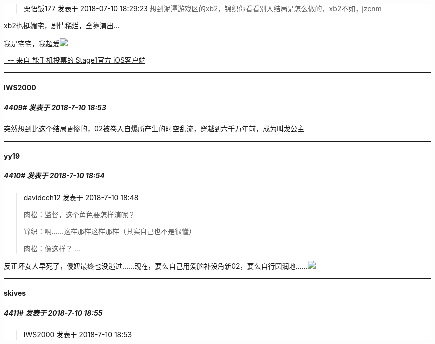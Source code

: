 

<blockquote><a href="httphttps://bbs.saraba1st.com/2b/forum.php?mod=redirect&amp;goto=findpost&amp;pid=40287387&amp;ptid=1722710" target="_blank">栗悟饭177 发表于 2018-07-10 18:29:23</a>
想到泥潭游戏区的xb2，锦织你看看别人结局是怎么做的，xb2不如，jzcnm</blockquote>xb2也挺媚宅，剧情稀烂，全靠演出...





我是宅宅，我超爱<img src="https://static.saraba1st.com/image/smiley/carton2017/017.png" referrerpolicy="no-referrer">

[  -- 来自 能手机投票的 Stage1官方 iOS客户端](https://itunes.apple.com/fi/app/saraba1st/id1221237470?mt=8)







-----

####  IWS2000  
##### 4409#       发表于 2018-7-10 18:53




突然想到比这个结局更惨的，02被卷入自爆所产生的时空乱流，穿越到六千万年前，成为叫龙公主







-----

####  yy19  
##### 4410#       发表于 2018-7-10 18:54



<blockquote><a href="httphttps://bbs.saraba1st.com/2b/forum.php?mod=redirect&amp;goto=findpost&amp;pid=40287592&amp;ptid=1722710" target="_blank">davidcch12 发表于 2018-7-10 18:48</a>

肉松：监督，这个角色要怎样演呢？

锦织：啊……这样那样这样那样（其实自己也不是很懂）

肉松：像这样？ ...</blockquote>
反正坏女人早死了，傻妞最终也没逃过……现在，要么自己用爱脑补没角新02，要么自行圆润地……<img src="https://static.saraba1st.com/image/smiley/face2017/069.png" referrerpolicy="no-referrer">







-----

####  skives  
##### 4411#       发表于 2018-7-10 18:55



<blockquote><a href="httphttps://bbs.saraba1st.com/2b/forum.php?mod=redirect&amp;goto=findpost&amp;pid=40287650&amp;ptid=1722710" target="_blank">IWS2000 发表于 2018-7-10 18:53</a>
